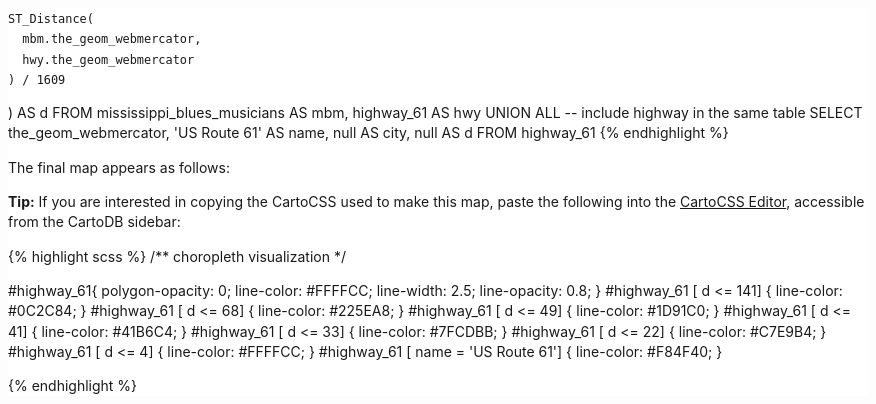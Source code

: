     ST_Distance(
      mbm.the_geom_webmercator,
  	  hwy.the_geom_webmercator
    ) / 1609
  ) AS d
FROM
  mississippi_blues_musicians AS mbm,
  highway_61 AS hwy
UNION ALL 
-- include highway in the same table
SELECT
  the_geom_webmercator,
  'US Route 61' AS name,
  null AS city,
  null AS d
FROM
  highway_61
{% endhighlight %}

<a name="finalmap"></a> The final map appears as follows:
<iframe width='100%' height='520' frameborder='0' src='http://documentation.cartodb.com/viz/88c8383e-ab10-11e4-8a1f-0e853d047bba/embed_map' allowfullscreen webkitallowfullscreen mozallowfullscreen oallowfullscreen msallowfullscreen></iframe>

**Tip:** If you are interested in copying the CartoCSS used to make this map, paste the following into the [CartoCSS Editor](http://docs.cartodb.com/cartodb-editor/maps/#cartocss), accessible from the CartoDB sidebar:

{% highlight scss %}
/** choropleth visualization */

#highway_61{
  polygon-opacity: 0;
  line-color: #FFFFCC;
  line-width: 2.5;
  line-opacity: 0.8;
}
#highway_61 [ d <= 141] {
   line-color: #0C2C84;
}
#highway_61 [ d <= 68] {
   line-color: #225EA8;
}
#highway_61 [ d <= 49] {
   line-color: #1D91C0;
}
#highway_61 [ d <= 41] {
   line-color: #41B6C4;
}
#highway_61 [ d <= 33] {
   line-color: #7FCDBB;
}
#highway_61 [ d <= 22] {
   line-color: #C7E9B4;
}
#highway_61 [ d <= 4] {
   line-color: #FFFFCC;
}
#highway_61 [ name = 'US Route 61'] {
   line-color: #F84F40;
}

{% endhighlight %}
